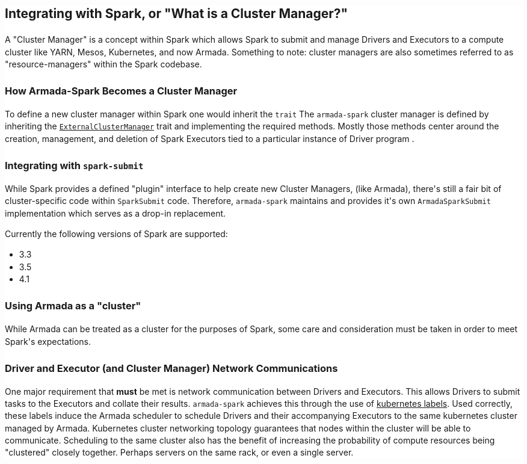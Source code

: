 ## Integrating with Spark, or "What is a Cluster Manager?"

A "Cluster Manager" is a concept within Spark which allows Spark to submit and
manage Drivers and Executors to a compute cluster like YARN, Mesos,
Kubernetes, and now Armada. Something to note: cluster managers are also sometimes
referred to as "resource-managers" within the Spark codebase.

### How Armada-Spark Becomes a Cluster Manager

To define a new cluster manager within Spark one would inherit the `trait`
The `armada-spark` cluster manager is defined by inheriting the
[`ExternalClusterManager`](https://github.com/apache/spark/blob/master/core/src/main/scala/org/apache/spark/scheduler/ExternalClusterManager.scala)
trait and implementing the required methods. Mostly those methods center around
the creation, management, and deletion of Spark Executors tied to a particular
instance of Driver program .

### Integrating with `spark-submit`

While Spark provides a defined "plugin" interface to help create
new Cluster Managers, (like Armada), there's still a fair bit of cluster-specific code
within `SparkSubmit` code. 
Therefore, `armada-spark` maintains and
provides it's own `ArmadaSparkSubmit` implementation which serves as a drop-in
replacement.

Currently the following versions of Spark are supported:
- 3.3
- 3.5
- 4.1

### Using Armada as a "cluster"

While Armada can be treated as a cluster for the purposes of Spark, some care
and consideration must be taken in order to meet Spark's
expectations.

### Driver and Executor (and Cluster Manager) Network Communications

One major requirement that **must** be met is network communication between
Drivers and Executors. This allows Drivers to submit tasks to the Executors
and collate their results. `armada-spark` achieves this through the use of
[kubernetes labels](https://kubernetes.io/docs/concepts/overview/working-with-objects/labels/).
Used correctly, these labels induce the Armada scheduler to schedule Drivers
and their accompanying Executors to the same kubernetes cluster managed by
Armada. Kubernetes cluster networking topology guarantees that nodes within the
cluster will be able to communicate. Scheduling to the same cluster also has
the benefit of increasing the probability of compute resources being
"clustered" closely together. Perhaps servers on the same rack, or even a single
server.
